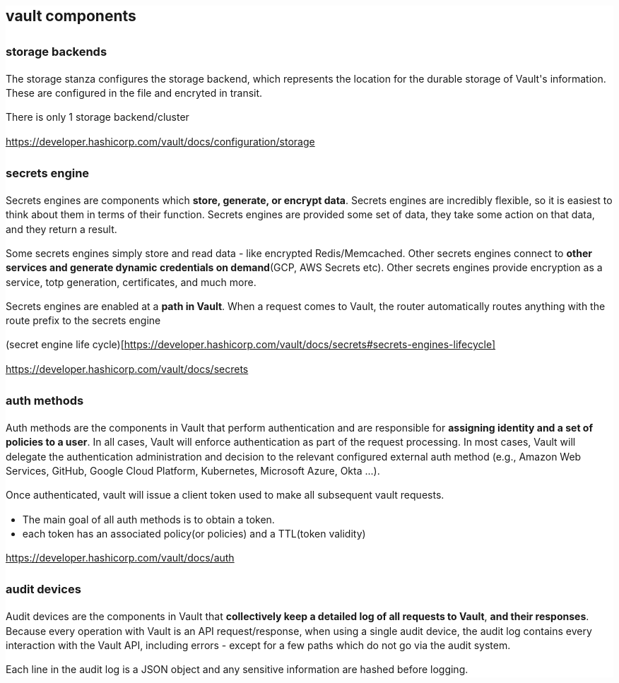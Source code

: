 ## vault components

### storage backends

The storage stanza configures the storage backend, which represents the location for the durable storage of Vault's information. These are configured in the file and encryted in transit. 

There is only 1 storage backend/cluster

https://developer.hashicorp.com/vault/docs/configuration/storage

### secrets engine 

Secrets engines are components which **store, generate, or encrypt data**. Secrets engines are incredibly flexible, so it is easiest to think about them in terms of their function. Secrets engines are provided some set of data, they take some action on that data, and they return a result.

Some secrets engines simply store and read data - like encrypted Redis/Memcached. Other secrets engines connect to **other services and generate dynamic credentials on demand**(GCP, AWS Secrets etc). Other secrets engines provide encryption as a service, totp generation, certificates, and much more.

Secrets engines are enabled at a **path in Vault**. When a request comes to Vault, the router automatically routes anything with the route prefix to the secrets engine

(secret engine life cycle)[https://developer.hashicorp.com/vault/docs/secrets#secrets-engines-lifecycle]

https://developer.hashicorp.com/vault/docs/secrets


### auth methods

Auth methods are the components in Vault that perform authentication and are responsible for **assigning identity and a set of policies to a user**. In all cases, Vault will enforce authentication as part of the request processing. In most cases, Vault will delegate the authentication administration and decision to the relevant configured external auth method (e.g., Amazon Web Services, GitHub, Google Cloud Platform, Kubernetes, Microsoft Azure, Okta ...).

Once authenticated, vault will issue a client token used to make all subsequent vault requests. 
- The main goal of all auth methods is to obtain a token.
- each token has an associated policy(or policies) and a TTL(token validity)

https://developer.hashicorp.com/vault/docs/auth


### audit devices

Audit devices are the components in Vault that **collectively keep a detailed log of all requests to Vault**, **and their responses**. Because every operation with Vault is an API request/response, when using a single audit device, the audit log contains every interaction with the Vault API, including errors - except for a few paths which do not go via the audit system. 

Each line in the audit log is a JSON object and any sensitive information are hashed before logging.
